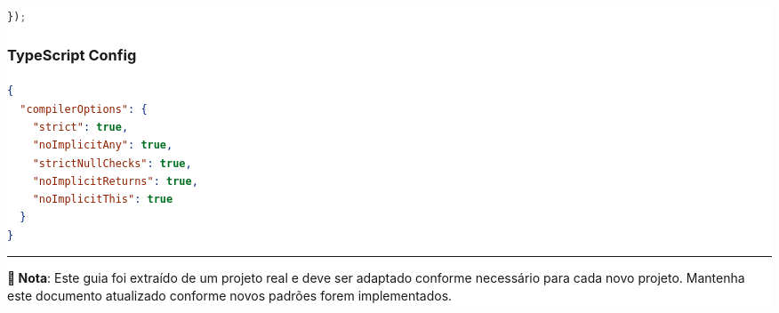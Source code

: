 ```typescript
});
```

### TypeScript Config

```json
{
  "compilerOptions": {
    "strict": true,
    "noImplicitAny": true,
    "strictNullChecks": true,
    "noImplicitReturns": true,
    "noImplicitThis": true
  }
}
```

---

**📝 Nota**: Este guia foi extraído de um projeto real e deve ser adaptado conforme necessário para cada novo projeto. Mantenha este documento atualizado conforme novos padrões forem implementados.
